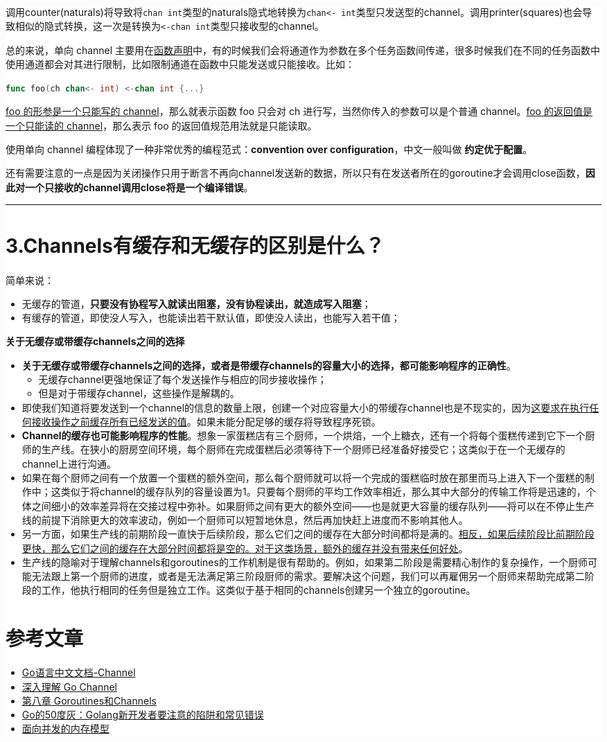 调用counter(naturals)将导致将`chan int`类型的naturals隐式地转换为`chan<- int`类型只发送型的channel。调用printer(squares)也会导致相似的隐式转换，这一次是转换为`<-chan int`类型只接收型的channel。

总的来说，单向 channel 主要用在<u>函数声明</u>中，有的时候我们会将通道作为参数在多个任务函数间传递，很多时候我们在不同的任务函数中使用通道都会对其进行限制，比如限制通道在函数中只能发送或只能接收。比如：

```go
func foo(ch chan<- int) <-chan int {...}
```

<u>foo 的形参是一个只能写的 channel</u>，那么就表示函数 foo 只会对 ch 进行写，当然你传入的参数可以是个普通 channel。<u>foo 的返回值是一个只能读的 channel</u>，那么表示 foo 的返回值规范用法就是只能读取。

使用单向 channel 编程体现了一种非常优秀的编程范式：**convention over configuration**，中文一般叫做 **约定优于配置**。

还有需要注意的一点是因为关闭操作只用于断言不再向channel发送新的数据，所以只有在发送者所在的goroutine才会调用close函数，**因此对一个只接收的channel调用close将是一个编译错误**。



---

# 3.Channels有缓存和无缓存的区别是什么？

简单来说：

- 无缓存的管道，**只要没有协程写入就读出阻塞，没有协程读出，就造成写入阻塞**；
- 有缓存的管道，即使没人写入，也能读出若干默认值，即使没人读出，也能写入若干值；



**关于无缓存或带缓存channels之间的选择**

- **关于无缓存或带缓存channels之间的选择，或者是带缓存channels的容量大小的选择，都可能影响程序的正确性**。
  - 无缓存channel更强地保证了每个发送操作与相应的同步接收操作；
  - 但是对于带缓存channel，这些操作是解耦的。
- 即使我们知道将要发送到一个channel的信息的数量上限，创建一个对应容量大小的带缓存channel也是不现实的，因为<u>这要求在执行任何接收操作之前缓存所有已经发送的值</u>。如果未能分配足够的缓存将导致程序死锁。
- **Channel的缓存也可能影响程序的性能**。想象一家蛋糕店有三个厨师，一个烘焙，一个上糖衣，还有一个将每个蛋糕传递到它下一个厨师的生产线。在狭小的厨房空间环境，每个厨师在完成蛋糕后必须等待下一个厨师已经准备好接受它；这类似于在一个无缓存的channel上进行沟通。
- 如果在每个厨师之间有一个放置一个蛋糕的额外空间，那么每个厨师就可以将一个完成的蛋糕临时放在那里而马上进入下一个蛋糕的制作中；这类似于将channel的缓存队列的容量设置为1。只要每个厨师的平均工作效率相近，那么其中大部分的传输工作将是迅速的，个体之间细小的效率差异将在交接过程中弥补。如果厨师之间有更大的额外空间——也是就更大容量的缓存队列——将可以在不停止生产线的前提下消除更大的效率波动，例如一个厨师可以短暂地休息，然后再加快赶上进度而不影响其他人。
- 另一方面，如果生产线的前期阶段一直快于后续阶段，那么它们之间的缓存在大部分时间都将是满的。<u>相反，如果后续阶段比前期阶段更快，那么它们之间的缓存在大部分时间都将是空的。对于这类场景，额外的缓存并没有带来任何好处</u>。
- 生产线的隐喻对于理解channels和goroutines的工作机制是很有帮助的。例如，如果第二阶段是需要精心制作的复杂操作，一个厨师可能无法跟上第一个厨师的进度，或者是无法满足第三阶段厨师的需求。要解决这个问题，我们可以再雇佣另一个厨师来帮助完成第二阶段的工作，他执行相同的任务但是独立工作。这类似于基于相同的channels创建另一个独立的goroutine。





# 参考文章

- [Go语言中文文档-Channel](http://topgoer.com/%E5%B9%B6%E5%8F%91%E7%BC%96%E7%A8%8B/channel.html)
- [深入理解 Go Channel](http://legendtkl.com/2017/07/30/understanding-golang-channel/)
- [第八章 Goroutines和Channels](https://www.kancloud.cn/lbb4511/gopl/1107899)
- [Go的50度灰：Golang新开发者要注意的陷阱和常见错误](https://colobu.com/2015/09/07/gotchas-and-common-mistakes-in-go-golang/#%E5%90%91%E6%97%A0%E7%BC%93%E5%AD%98%E7%9A%84Channel%E5%8F%91%E9%80%81%E6%B6%88%E6%81%AF%EF%BC%8C%E5%8F%AA%E8%A6%81%E7%9B%AE%E6%A0%87%E6%8E%A5%E6%94%B6%E8%80%85%E5%87%86%E5%A4%87%E5%A5%BD%E5%B0%B1%E4%BC%9A%E7%AB%8B%E5%8D%B3%E8%BF%94%E5%9B%9E)
- [面向并发的内存模型](https://chai2010.cn/advanced-go-programming-book/ch1-basic/ch1-05-mem.html)





